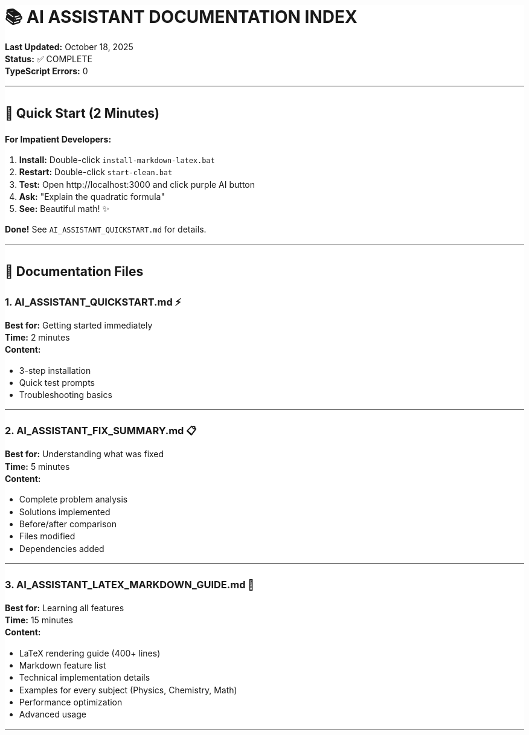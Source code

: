 # 📚 AI ASSISTANT DOCUMENTATION INDEX

**Last Updated:** October 18, 2025  
**Status:** ✅ COMPLETE  
**TypeScript Errors:** 0  

---

## 🚀 Quick Start (2 Minutes)

**For Impatient Developers:**

1. **Install:** Double-click `install-markdown-latex.bat`
2. **Restart:** Double-click `start-clean.bat`
3. **Test:** Open http://localhost:3000 and click purple AI button
4. **Ask:** "Explain the quadratic formula"
5. **See:** Beautiful math! ✨

**Done!** See `AI_ASSISTANT_QUICKSTART.md` for details.

---

## 📖 Documentation Files

### 1. **AI_ASSISTANT_QUICKSTART.md** ⚡
**Best for:** Getting started immediately  
**Time:** 2 minutes  
**Content:**
- 3-step installation
- Quick test prompts
- Troubleshooting basics

---

### 2. **AI_ASSISTANT_FIX_SUMMARY.md** 📋
**Best for:** Understanding what was fixed  
**Time:** 5 minutes  
**Content:**
- Complete problem analysis
- Solutions implemented
- Before/after comparison
- Files modified
- Dependencies added

---

### 3. **AI_ASSISTANT_LATEX_MARKDOWN_GUIDE.md** 📐
**Best for:** Learning all features  
**Time:** 15 minutes  
**Content:**
- LaTeX rendering guide (400+ lines)
- Markdown feature list
- Technical implementation details
- Examples for every subject (Physics, Chemistry, Math)
- Performance optimization
- Advanced usage

---